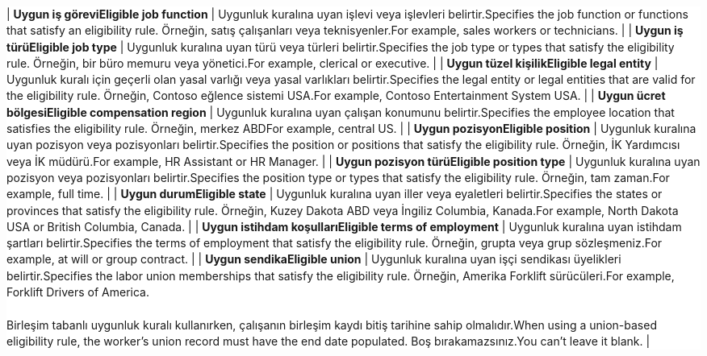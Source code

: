    | <span data-ttu-id="3df29-160">**Uygun iş görevi**</span><span class="sxs-lookup"><span data-stu-id="3df29-160">**Eligible job function**</span></span> | <span data-ttu-id="3df29-161">Uygunluk kuralına uyan işlevi veya işlevleri belirtir.</span><span class="sxs-lookup"><span data-stu-id="3df29-161">Specifies the job function or functions that satisfy an eligibility rule.</span></span> <span data-ttu-id="3df29-162">Örneğin, satış çalışanları veya teknisyenler.</span><span class="sxs-lookup"><span data-stu-id="3df29-162">For example, sales workers or technicians.</span></span> |
   | <span data-ttu-id="3df29-163">**Uygun iş türü**</span><span class="sxs-lookup"><span data-stu-id="3df29-163">**Eligible job type**</span></span> | <span data-ttu-id="3df29-164">Uygunluk kuralına uyan türü veya türleri belirtir.</span><span class="sxs-lookup"><span data-stu-id="3df29-164">Specifies the job type or types that satisfy the eligibility rule.</span></span> <span data-ttu-id="3df29-165">Örneğin, bir büro memuru veya yönetici.</span><span class="sxs-lookup"><span data-stu-id="3df29-165">For example, clerical or executive.</span></span> |
   | <span data-ttu-id="3df29-166">**Uygun tüzel kişilik**</span><span class="sxs-lookup"><span data-stu-id="3df29-166">**Eligible legal entity**</span></span> | <span data-ttu-id="3df29-167">Uygunluk kuralı için geçerli olan yasal varlığı veya yasal varlıkları belirtir.</span><span class="sxs-lookup"><span data-stu-id="3df29-167">Specifies the legal entity or legal entities that are valid for the eligibility rule.</span></span> <span data-ttu-id="3df29-168">Örneğin, Contoso eğlence sistemi USA.</span><span class="sxs-lookup"><span data-stu-id="3df29-168">For example, Contoso Entertainment System USA.</span></span> |
   | <span data-ttu-id="3df29-169">**Uygun ücret bölgesi**</span><span class="sxs-lookup"><span data-stu-id="3df29-169">**Eligible compensation region**</span></span> | <span data-ttu-id="3df29-170">Uygunluk kuralına uyan çalışan konumunu belirtir.</span><span class="sxs-lookup"><span data-stu-id="3df29-170">Specifies the employee location that satisfies the eligibility rule.</span></span> <span data-ttu-id="3df29-171">Örneğin, merkez ABD</span><span class="sxs-lookup"><span data-stu-id="3df29-171">For example, central US.</span></span> |
   | <span data-ttu-id="3df29-172">**Uygun pozisyon**</span><span class="sxs-lookup"><span data-stu-id="3df29-172">**Eligible position**</span></span> | <span data-ttu-id="3df29-173">Uygunluk kuralına uyan pozisyon veya pozisyonları belirtir.</span><span class="sxs-lookup"><span data-stu-id="3df29-173">Specifies the position or positions that satisfy the eligibility rule.</span></span> <span data-ttu-id="3df29-174">Örneğin, İK Yardımcısı veya İK müdürü.</span><span class="sxs-lookup"><span data-stu-id="3df29-174">For example, HR Assistant or HR Manager.</span></span> |
   | <span data-ttu-id="3df29-175">**Uygun pozisyon türü**</span><span class="sxs-lookup"><span data-stu-id="3df29-175">**Eligible position type**</span></span> | <span data-ttu-id="3df29-176">Uygunluk kuralına uyan pozisyon veya pozisyonları belirtir.</span><span class="sxs-lookup"><span data-stu-id="3df29-176">Specifies the position type or types that satisfy the eligibility rule.</span></span> <span data-ttu-id="3df29-177">Örneğin, tam zaman.</span><span class="sxs-lookup"><span data-stu-id="3df29-177">For example, full time.</span></span> |
   | <span data-ttu-id="3df29-178">**Uygun durum**</span><span class="sxs-lookup"><span data-stu-id="3df29-178">**Eligible state**</span></span> | <span data-ttu-id="3df29-179">Uygunluk kuralına uyan iller veya eyaletleri belirtir.</span><span class="sxs-lookup"><span data-stu-id="3df29-179">Specifies the states or provinces that satisfy the eligibility rule.</span></span> <span data-ttu-id="3df29-180">Örneğin, Kuzey Dakota ABD veya İngiliz Columbia, Kanada.</span><span class="sxs-lookup"><span data-stu-id="3df29-180">For example, North Dakota USA or British Columbia, Canada.</span></span> |
   | <span data-ttu-id="3df29-181">**Uygun istihdam koşulları**</span><span class="sxs-lookup"><span data-stu-id="3df29-181">**Eligible terms of employment**</span></span> | <span data-ttu-id="3df29-182">Uygunluk kuralına uyan istihdam şartları belirtir.</span><span class="sxs-lookup"><span data-stu-id="3df29-182">Specifies the terms of employment that satisfy the eligibility rule.</span></span> <span data-ttu-id="3df29-183">Örneğin, grupta veya grup sözleşmeniz.</span><span class="sxs-lookup"><span data-stu-id="3df29-183">For example, at will or group contract.</span></span> |
   | <span data-ttu-id="3df29-184">**Uygun sendika**</span><span class="sxs-lookup"><span data-stu-id="3df29-184">**Eligible union**</span></span> | <span data-ttu-id="3df29-185">Uygunluk kuralına uyan işçi sendikası üyelikleri belirtir.</span><span class="sxs-lookup"><span data-stu-id="3df29-185">Specifies the labor union memberships that satisfy the eligibility rule.</span></span> <span data-ttu-id="3df29-186">Örneğin, Amerika Forklift sürücüleri.</span><span class="sxs-lookup"><span data-stu-id="3df29-186">For example, Forklift Drivers of America.</span></span> </br></br><span data-ttu-id="3df29-187">Birleşim tabanlı uygunluk kuralı kullanırken, çalışanın birleşim kaydı bitiş tarihine sahip olmalıdır.</span><span class="sxs-lookup"><span data-stu-id="3df29-187">When using a union-based eligibility rule, the worker’s union record must have the end date populated.</span></span> <span data-ttu-id="3df29-188">Boş bırakamazsınız.</span><span class="sxs-lookup"><span data-stu-id="3df29-188">You can’t leave it blank.</span></span> |